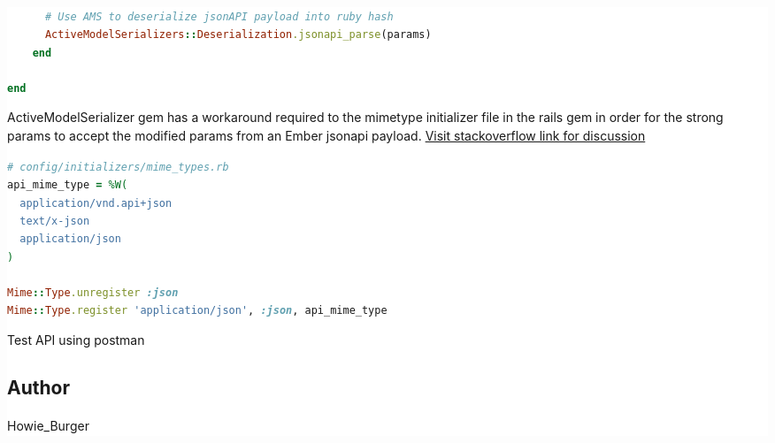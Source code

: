 ```ruby
      # Use AMS to deserialize jsonAPI payload into ruby hash
      ActiveModelSerializers::Deserialization.jsonapi_parse(params)      
    end

end

```

ActiveModelSerializer gem has a workaround required to the mimetype initializer file in the rails gem in order for the strong params to accept the modified params from an Ember jsonapi payload. [Visit stackoverflow link for discussion](https://stackoverflow.com/questions/35733430/jsonapi-strong-params-with-rails-and-ember)
```ruby
# config/initializers/mime_types.rb
api_mime_type = %W(
  application/vnd.api+json
  text/x-json
  application/json
)

Mime::Type.unregister :json
Mime::Type.register 'application/json', :json, api_mime_type
```

Test API using postman 

## Author
Howie_Burger
